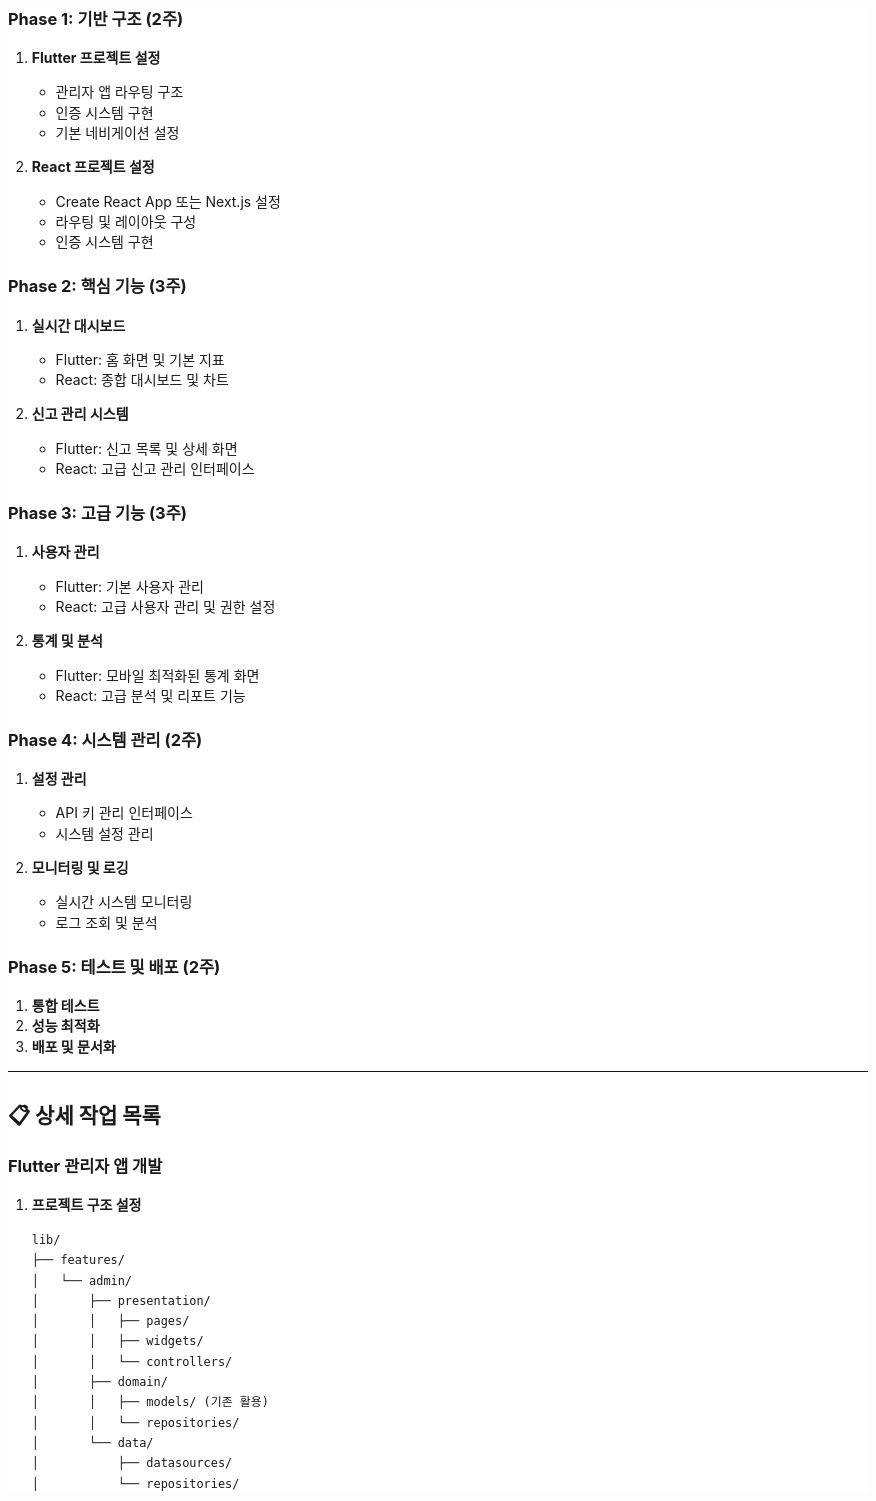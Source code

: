 ### Phase 1: 기반 구조 (2주)
1. **Flutter 프로젝트 설정**
   - 관리자 앱 라우팅 구조
   - 인증 시스템 구현
   - 기본 네비게이션 설정

2. **React 프로젝트 설정**
   - Create React App 또는 Next.js 설정
   - 라우팅 및 레이아웃 구성
   - 인증 시스템 구현

### Phase 2: 핵심 기능 (3주)
1. **실시간 대시보드**
   - Flutter: 홈 화면 및 기본 지표
   - React: 종합 대시보드 및 차트

2. **신고 관리 시스템**
   - Flutter: 신고 목록 및 상세 화면
   - React: 고급 신고 관리 인터페이스

### Phase 3: 고급 기능 (3주)
1. **사용자 관리**
   - Flutter: 기본 사용자 관리
   - React: 고급 사용자 관리 및 권한 설정

2. **통계 및 분석**
   - Flutter: 모바일 최적화된 통계 화면
   - React: 고급 분석 및 리포트 기능

### Phase 4: 시스템 관리 (2주)
1. **설정 관리**
   - API 키 관리 인터페이스
   - 시스템 설정 관리

2. **모니터링 및 로깅**
   - 실시간 시스템 모니터링
   - 로그 조회 및 분석

### Phase 5: 테스트 및 배포 (2주)
1. **통합 테스트**
2. **성능 최적화**
3. **배포 및 문서화**

---

## 📋 상세 작업 목록

### Flutter 관리자 앱 개발
1. **프로젝트 구조 설정**
   ```
   lib/
   ├── features/
   │   └── admin/
   │       ├── presentation/
   │       │   ├── pages/
   │       │   ├── widgets/
   │       │   └── controllers/
   │       ├── domain/
   │       │   ├── models/ (기존 활용)
   │       │   └── repositories/
   │       └── data/
   │           ├── datasources/
   │           └── repositories/
   ```